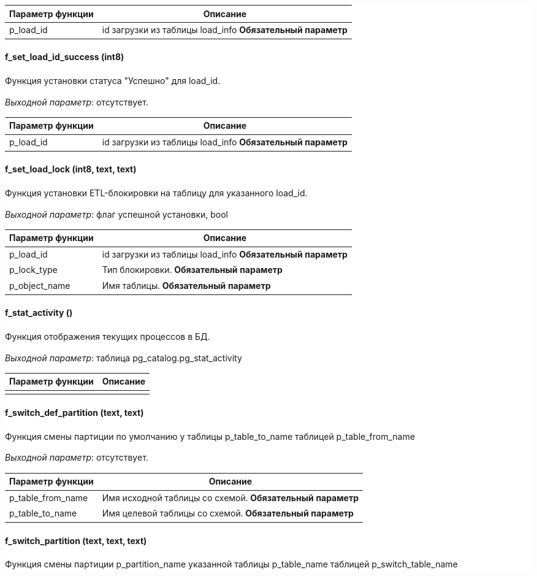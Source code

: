 | Параметр функции   | Описание                                                                                                   |
|--------------------|------------------------------------------------------------------------------------------------------------|
| p_load_id          | id загрузки из таблицы load_info **Обязательный параметр**                                                 |



#### f_set_load_id_success (int8)
Функция установки статуса "Успешно" для load_id.

*Выходной параметр*: отсутствует.

| Параметр функции   | Описание                                                                                                   |
|--------------------|------------------------------------------------------------------------------------------------------------|
| p_load_id          | id загрузки из таблицы load_info **Обязательный параметр**                                                 |



#### f_set_load_lock (int8, text, text)
Функция установки ETL-блокировки на таблицу для указанного load_id.

*Выходной параметр*: флаг успешной установки, bool

| Параметр функции   | Описание                                                                                                   |
|--------------------|------------------------------------------------------------------------------------------------------------|
| p_load_id          | id загрузки из таблицы load_info **Обязательный параметр**                                                 |
| p_lock_type        | Тип блокировки. **Обязательный параметр**                                                                  |
| p_object_name      | Имя таблицы. **Обязательный параметр**                                                                     |



#### f_stat_activity ()
Функция отображения текущих процессов в БД.

*Выходной параметр*: таблица pg_catalog.pg_stat_activity

| Параметр функции   | Описание                                                                   |
|--------------------|----------------------------------------------------------------------------|
|                    |                                                                            |



#### f_switch_def_partition (text, text)
Функция смены партиции по умолчанию у таблицы p_table_to_name таблицей p_table_from_name

*Выходной параметр*: отсутствует.

| Параметр функции   | Описание                                                                                                   |
|--------------------|------------------------------------------------------------------------------------------------------------|
| p_table_from_name  | Имя исходной таблицы со схемой. **Обязательный параметр**                                                  |
| p_table_to_name    | Имя целевой таблицы со схемой. **Обязательный параметр**                                                   |



#### f_switch_partition (text, text, text)
Функция смены партиции p_partition_name указанной таблицы p_table_name таблицей p_switch_table_name
